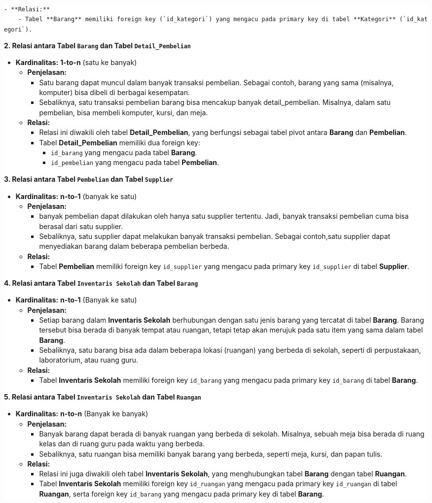     - **Relasi:**
        - Tabel **Barang** memiliki foreign key (`id_kategori`) yang mengacu pada primary key di tabel **Kategori** (`id_kategori`).

**2. Relasi antara Tabel `Barang` dan Tabel `Detail_Pembelian`**
- **Kardinalitas:** **1-to-n** (satu ke banyak)
    - **Penjelasan:**
        - Satu barang dapat muncul dalam banyak transaksi pembelian. Sebagai contoh, barang yang sama (misalnya, komputer) bisa dibeli di berbagai kesempatan.
        - Sebaliknya, satu transaksi pembelian barang bisa mencakup banyak detail_pembelian. Misalnya, dalam satu pembelian, bisa membeli komputer, kursi, dan meja.
    - **Relasi:**
        - Relasi ini diwakili oleh tabel **Detail_Pembelian**, yang berfungsi sebagai tabel pivot antara **Barang** dan **Pembelian**.
        - Tabel **Detail_Pembelian** memiliki dua foreign key:
            - `id_barang` yang mengacu pada tabel **Barang**.
            - `id_pembelian` yang mengacu pada tabel **Pembelian**.

 **3. Relasi antara Tabel `Pembelian` dan Tabel `Supplier`**
- **Kardinalitas:** **n-to-1** (banyak ke satu)
    - **Penjelasan:**
        - banyak pembelian dapat dilakukan oleh hanya satu supplier tertentu. Jadi, banyak transaksi pembelian cuma bisa berasal dari satu supplier.
        - Sebaliknya, satu supplier dapat melakukan banyak transaksi pembelian. Sebagai contoh,satu supplier dapat menyediakan barang dalam beberapa pembelian berbeda.
    - **Relasi:**
        - Tabel **Pembelian** memiliki foreign key `id_supplier` yang mengacu pada primary key `id_supplier` di tabel **Supplier**.

 **4. Relasi antara Tabel `Inventaris Sekolah` dan Tabel `Barang`**
- **Kardinalitas:** **n-to-1** (Banyak ke satu)
    - **Penjelasan:**
        - Setiap barang dalam **Inventaris Sekolah** berhubungan dengan satu jenis barang yang tercatat di tabel **Barang**. Barang tersebut bisa berada di banyak tempat atau ruangan, tetapi tetap akan merujuk pada satu item yang sama dalam tabel **Barang**.
        - Sebaliknya, satu barang bisa ada dalam beberapa lokasi (ruangan) yang berbeda di sekolah, seperti di perpustakaan, laboratorium, atau ruang guru.
    - **Relasi:**
        - Tabel **Inventaris Sekolah** memiliki foreign key `id_barang` yang mengacu pada primary key `id_barang` di tabel **Barang**.

 **5. Relasi antara Tabel `Inventaris Sekolah` dan Tabel `Ruangan`**
- **Kardinalitas:** **n-to-n** (Banyak ke banyak)
    - **Penjelasan:**
        - Banyak barang dapat berada di banyak ruangan yang berbeda di sekolah. Misalnya, sebuah meja bisa berada di ruang kelas dan di ruang guru pada waktu yang berbeda.
        - Sebaliknya, satu ruangan bisa memiliki banyak barang yang berbeda, seperti meja, kursi, dan papan tulis.
    - **Relasi:**
        - Relasi ini juga diwakili oleh tabel **Inventaris Sekolah**, yang menghubungkan tabel **Barang** dengan tabel **Ruangan**.
        - Tabel **Inventaris Sekolah** memiliki foreign key `id_ruangan` yang mengacu pada primary key `id_ruangan` di tabel **Ruangan**, serta foreign key `id_barang` yang mengacu pada primary key di tabel **Barang**.
